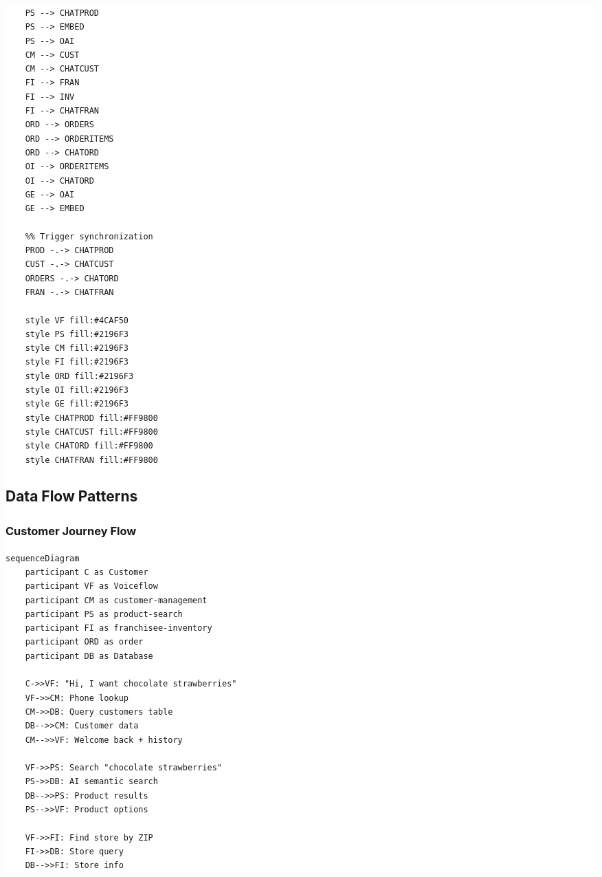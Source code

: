 ```mermaid
    PS --> CHATPROD
    PS --> EMBED
    PS --> OAI
    CM --> CUST
    CM --> CHATCUST
    FI --> FRAN
    FI --> INV
    FI --> CHATFRAN
    ORD --> ORDERS
    ORD --> ORDERITEMS
    ORD --> CHATORD
    OI --> ORDERITEMS
    OI --> CHATORD
    GE --> OAI
    GE --> EMBED

    %% Trigger synchronization
    PROD -.-> CHATPROD
    CUST -.-> CHATCUST
    ORDERS -.-> CHATORD
    FRAN -.-> CHATFRAN

    style VF fill:#4CAF50
    style PS fill:#2196F3
    style CM fill:#2196F3
    style FI fill:#2196F3
    style ORD fill:#2196F3
    style OI fill:#2196F3
    style GE fill:#2196F3
    style CHATPROD fill:#FF9800
    style CHATCUST fill:#FF9800
    style CHATORD fill:#FF9800
    style CHATFRAN fill:#FF9800
```

## Data Flow Patterns

### Customer Journey Flow
```mermaid
sequenceDiagram
    participant C as Customer
    participant VF as Voiceflow
    participant CM as customer-management
    participant PS as product-search
    participant FI as franchisee-inventory
    participant ORD as order
    participant DB as Database

    C->>VF: "Hi, I want chocolate strawberries"
    VF->>CM: Phone lookup
    CM->>DB: Query customers table
    DB-->>CM: Customer data
    CM-->>VF: Welcome back + history
    
    VF->>PS: Search "chocolate strawberries"
    PS->>DB: AI semantic search
    DB-->>PS: Product results
    PS-->>VF: Product options
    
    VF->>FI: Find store by ZIP
    FI->>DB: Store query
    DB-->>FI: Store info
```